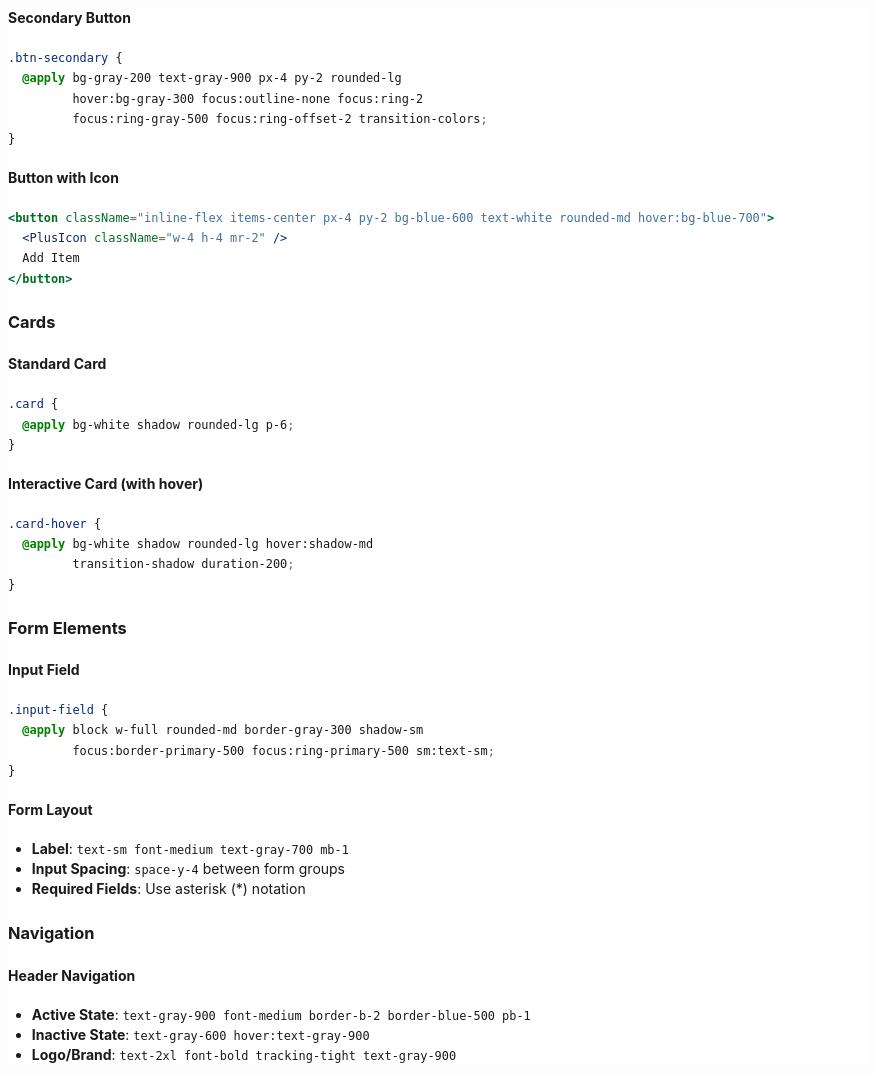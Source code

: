 #### Secondary Button
```css
.btn-secondary {
  @apply bg-gray-200 text-gray-900 px-4 py-2 rounded-lg 
         hover:bg-gray-300 focus:outline-none focus:ring-2 
         focus:ring-gray-500 focus:ring-offset-2 transition-colors;
}
```

#### Button with Icon
```jsx
<button className="inline-flex items-center px-4 py-2 bg-blue-600 text-white rounded-md hover:bg-blue-700">
  <PlusIcon className="w-4 h-4 mr-2" />
  Add Item
</button>
```

### Cards

#### Standard Card
```css
.card {
  @apply bg-white shadow rounded-lg p-6;
}
```

#### Interactive Card (with hover)
```css
.card-hover {
  @apply bg-white shadow rounded-lg hover:shadow-md 
         transition-shadow duration-200;
}
```

### Form Elements

#### Input Field
```css
.input-field {
  @apply block w-full rounded-md border-gray-300 shadow-sm 
         focus:border-primary-500 focus:ring-primary-500 sm:text-sm;
}
```

#### Form Layout
- **Label**: `text-sm font-medium text-gray-700 mb-1`
- **Input Spacing**: `space-y-4` between form groups
- **Required Fields**: Use asterisk (*) notation

### Navigation

#### Header Navigation
- **Active State**: `text-gray-900 font-medium border-b-2 border-blue-500 pb-1`
- **Inactive State**: `text-gray-600 hover:text-gray-900`
- **Logo/Brand**: `text-2xl font-bold tracking-tight text-gray-900`
